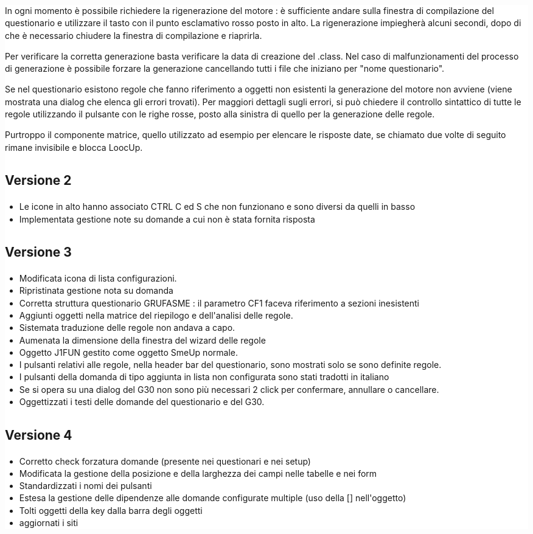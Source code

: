 In ogni momento è possibile richiedere la rigenerazione del motore :  è sufficiente andare sulla finestra di compilazione del questionario e utilizzare il tasto con il punto esclamativo rosso posto in alto.
La rigenerazione impiegherà alcuni secondi, dopo di che è necessario chiudere la finestra di compilazione e riaprirla.

Per verificare la corretta generazione basta verificare la data di creazione del .class.
Nel caso di malfunzionamenti  del processo di generazione è possibile forzare la generazione cancellando tutti i file  che iniziano per "nome questionario".

Se nel questionario esistono regole che fanno riferimento a oggetti non esistenti la generazione del motore non avviene (viene mostrata una dialog che elenca gli errori trovati).
Per maggiori dettagli sugli errori, si può chiedere il controllo sintattico di tutte le regole utilizzando il pulsante con le righe rosse, posto alla sinistra di quello per la generazione delle regole.

Purtroppo il componente matrice, quello utilizzato ad esempio per elencare le risposte date, se chiamato due volte di seguito rimane invisibile e blocca LoocUp.

## Versione 2

- Le icone in alto hanno associato CTRL C ed S che non funzionano e sono diversi da quelli in basso
- Implementata gestione note su domande a cui non è stata fornita risposta


## Versione 3

- Modificata icona di lista configurazioni.
- Ripristinata gestione nota su domanda
- Corretta struttura questionario GRUFASME :  il parametro CF1 faceva riferimento a sezioni inesistenti
- Aggiunti oggetti nella matrice del riepilogo e dell'analisi delle regole.
- Sistemata traduzione delle regole non andava a capo.
- Aumenata la dimensione della finestra del wizard delle regole
- Oggetto J1FUN gestito come oggetto SmeUp normale.
- I pulsanti relativi alle regole, nella header bar del questionario, sono mostrati solo se sono definite regole.
- I pulsanti della domanda di tipo aggiunta in lista non configurata sono stati tradotti in italiano
- Se si opera su una dialog del G30 non sono più necessari 2 click per confermare, annullare o cancellare.
- Oggettizzati i testi delle domande del questionario e del G30.


## Versione 4

- Corretto check forzatura domande (presente nei questionari e nei setup)
- Modificata la gestione della posizione e della larghezza dei campi nelle tabelle e nei form
- Standardizzati i nomi dei pulsanti
- Estesa la gestione delle dipendenze alle domande configurate multiple (uso della [] nell'oggetto)
- Tolti oggetti della key dalla barra degli oggetti
- aggiornati i siti
